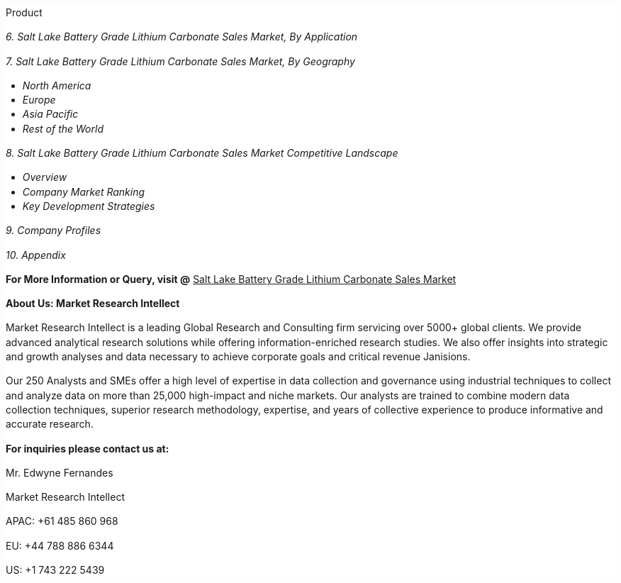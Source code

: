 Product</span></em></p><p><em><span class="font-[700]">6. Salt Lake Battery Grade Lithium Carbonate Sales Market, By Application</span></em></p><p><em><span class="font-[700]">7. Salt Lake Battery Grade Lithium Carbonate Sales Market, By Geography</span></em></p><ul><li><em><span class="">North America</span></em></li><li><em><span class="">Europe</span></em></li><li><em><span class="">Asia Pacific</span></em></li><li><em><span class="">Rest of the World</span></em></li></ul><p><em><span class="font-[700]">8. Salt Lake Battery Grade Lithium Carbonate Sales Market Competitive Landscape</span></em></p><ul><li><em><span class="">Overview</span></em></li><li><em><span class="">Company Market Ranking</span></em></li><li><em><span class="">Key Development Strategies</span></em></li></ul><p><em><span class="font-[700]">9. Company Profiles</span></em></p><p><em><span class="font-[700]">10. Appendix</span></em></p><p><span class="font-[700]"><strong>For More Information or Query, visit&nbsp;@</strong>&nbsp;</span><span class="font-[700]"><a href="https://www.marketresearchintellect.com/product/global-salt-lake-battery-grade-lithium-carbonate-sales-market/?utm_source=Linkedin&utm_medium=867" target="_blank" data-tracking-control-name="article-ssr-frontend-pulse_little-text-block" data-tracking-will-navigate="" data-test-link="">Salt Lake Battery Grade Lithium Carbonate Sales Market</a></span></p><p><strong><span class="font-[700]">About Us: Market Research Intellect</span></strong></p><p><span class="">Market Research Intellect is a leading Global Research and Consulting firm servicing over 5000+ global clients. We provide advanced analytical research solutions while offering information-enriched research studies.&nbsp;</span>We also offer insights into strategic and growth analyses and data necessary to achieve corporate goals and critical revenue Janisions.</p><p><span class="">Our 250 Analysts and SMEs offer a high level of expertise in data collection and governance using industrial techniques to collect and analyze data on more than 25,000 high-impact and niche markets. Our analysts are trained to combine modern data collection techniques, superior research methodology, expertise, and years of collective experience to produce informative and accurate research.</span></p><p><strong>For inquiries please contact us at:</strong></p><p>Mr. Edwyne Fernandes</p><p>Market Research Intellect</p><p>APAC: +61 485 860 968</p><p>EU: +44 788 886 6344</p><p>US: +1 743 222 5439</p>